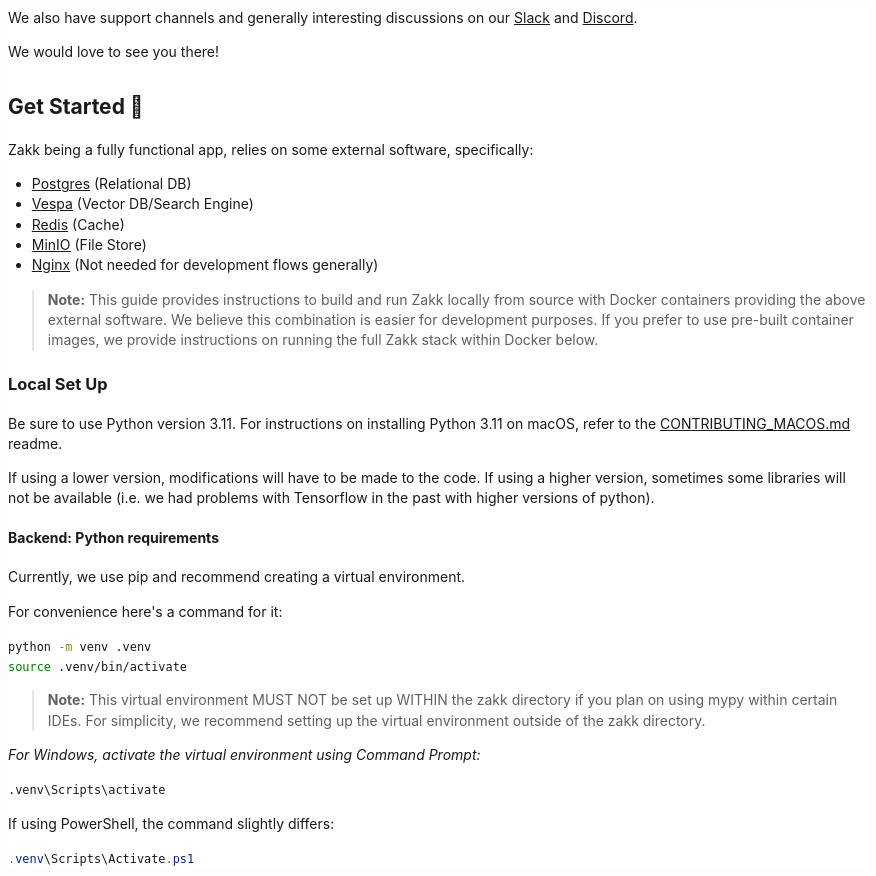 We also have support channels and generally interesting discussions on our
[Slack](https://join.slack.com/t/digitranslab/shared_invite/zt-2twesxdr6-5iQitKZQpgq~hYIZ~dv3KA)
and
[Discord](https://discord.gg/TDJ59cGV2X).

We would love to see you there!

## Get Started 🚀

Zakk being a fully functional app, relies on some external software, specifically:

- [Postgres](https://www.postgresql.org/) (Relational DB)
- [Vespa](https://vespa.ai/) (Vector DB/Search Engine)
- [Redis](https://redis.io/) (Cache)
- [MinIO](https://min.io/) (File Store)
- [Nginx](https://nginx.org/) (Not needed for development flows generally)

> **Note:**
> This guide provides instructions to build and run Zakk locally from source with Docker containers providing the above external software. We believe this combination is easier for
> development purposes. If you prefer to use pre-built container images, we provide instructions on running the full Zakk stack within Docker below.

### Local Set Up

Be sure to use Python version 3.11. For instructions on installing Python 3.11 on macOS, refer to the [CONTRIBUTING_MACOS.md](./CONTRIBUTING_MACOS.md) readme.

If using a lower version, modifications will have to be made to the code.
If using a higher version, sometimes some libraries will not be available (i.e. we had problems with Tensorflow in the past with higher versions of python).

#### Backend: Python requirements

Currently, we use pip and recommend creating a virtual environment.

For convenience here's a command for it:

```bash
python -m venv .venv
source .venv/bin/activate
```

> **Note:**
> This virtual environment MUST NOT be set up WITHIN the zakk directory if you plan on using mypy within certain IDEs.
> For simplicity, we recommend setting up the virtual environment outside of the zakk directory.

_For Windows, activate the virtual environment using Command Prompt:_

```bash
.venv\Scripts\activate
```

If using PowerShell, the command slightly differs:

```powershell
.venv\Scripts\Activate.ps1
```

